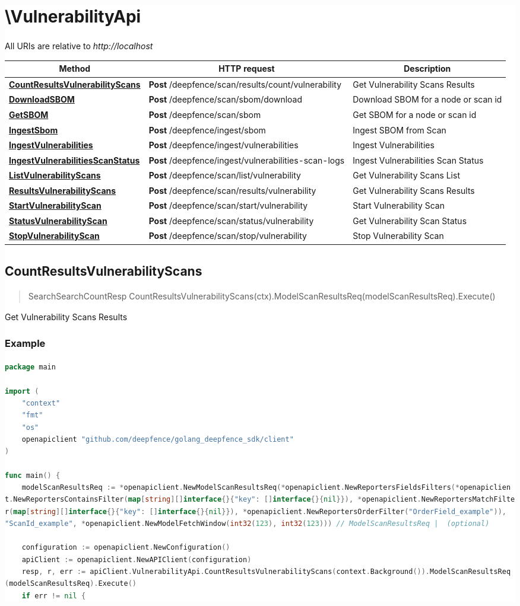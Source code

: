 # \VulnerabilityApi

All URIs are relative to *http://localhost*

Method | HTTP request | Description
------------- | ------------- | -------------
[**CountResultsVulnerabilityScans**](VulnerabilityApi.md#CountResultsVulnerabilityScans) | **Post** /deepfence/scan/results/count/vulnerability | Get Vulnerability Scans Results
[**DownloadSBOM**](VulnerabilityApi.md#DownloadSBOM) | **Post** /deepfence/scan/sbom/download | Download SBOM for a node or scan id
[**GetSBOM**](VulnerabilityApi.md#GetSBOM) | **Post** /deepfence/scan/sbom | Get SBOM for a node or scan id
[**IngestSbom**](VulnerabilityApi.md#IngestSbom) | **Post** /deepfence/ingest/sbom | Ingest SBOM from Scan
[**IngestVulnerabilities**](VulnerabilityApi.md#IngestVulnerabilities) | **Post** /deepfence/ingest/vulnerabilities | Ingest Vulnerabilities
[**IngestVulnerabilitiesScanStatus**](VulnerabilityApi.md#IngestVulnerabilitiesScanStatus) | **Post** /deepfence/ingest/vulnerabilities-scan-logs | Ingest Vulnerabilities Scan Status
[**ListVulnerabilityScans**](VulnerabilityApi.md#ListVulnerabilityScans) | **Post** /deepfence/scan/list/vulnerability | Get Vulnerability Scans List
[**ResultsVulnerabilityScans**](VulnerabilityApi.md#ResultsVulnerabilityScans) | **Post** /deepfence/scan/results/vulnerability | Get Vulnerability Scans Results
[**StartVulnerabilityScan**](VulnerabilityApi.md#StartVulnerabilityScan) | **Post** /deepfence/scan/start/vulnerability | Start Vulnerability Scan
[**StatusVulnerabilityScan**](VulnerabilityApi.md#StatusVulnerabilityScan) | **Post** /deepfence/scan/status/vulnerability | Get Vulnerability Scan Status
[**StopVulnerabilityScan**](VulnerabilityApi.md#StopVulnerabilityScan) | **Post** /deepfence/scan/stop/vulnerability | Stop Vulnerability Scan



## CountResultsVulnerabilityScans

> SearchSearchCountResp CountResultsVulnerabilityScans(ctx).ModelScanResultsReq(modelScanResultsReq).Execute()

Get Vulnerability Scans Results



### Example

```go
package main

import (
    "context"
    "fmt"
    "os"
    openapiclient "github.com/deepfence/golang_deepfence_sdk/client"
)

func main() {
    modelScanResultsReq := *openapiclient.NewModelScanResultsReq(*openapiclient.NewReportersFieldsFilters(*openapiclient.NewReportersContainsFilter(map[string][]interface{}{"key": []interface{}{nil}}), *openapiclient.NewReportersMatchFilter(map[string][]interface{}{"key": []interface{}{nil}}), *openapiclient.NewReportersOrderFilter("OrderField_example")), "ScanId_example", *openapiclient.NewModelFetchWindow(int32(123), int32(123))) // ModelScanResultsReq |  (optional)

    configuration := openapiclient.NewConfiguration()
    apiClient := openapiclient.NewAPIClient(configuration)
    resp, r, err := apiClient.VulnerabilityApi.CountResultsVulnerabilityScans(context.Background()).ModelScanResultsReq(modelScanResultsReq).Execute()
    if err != nil {
```